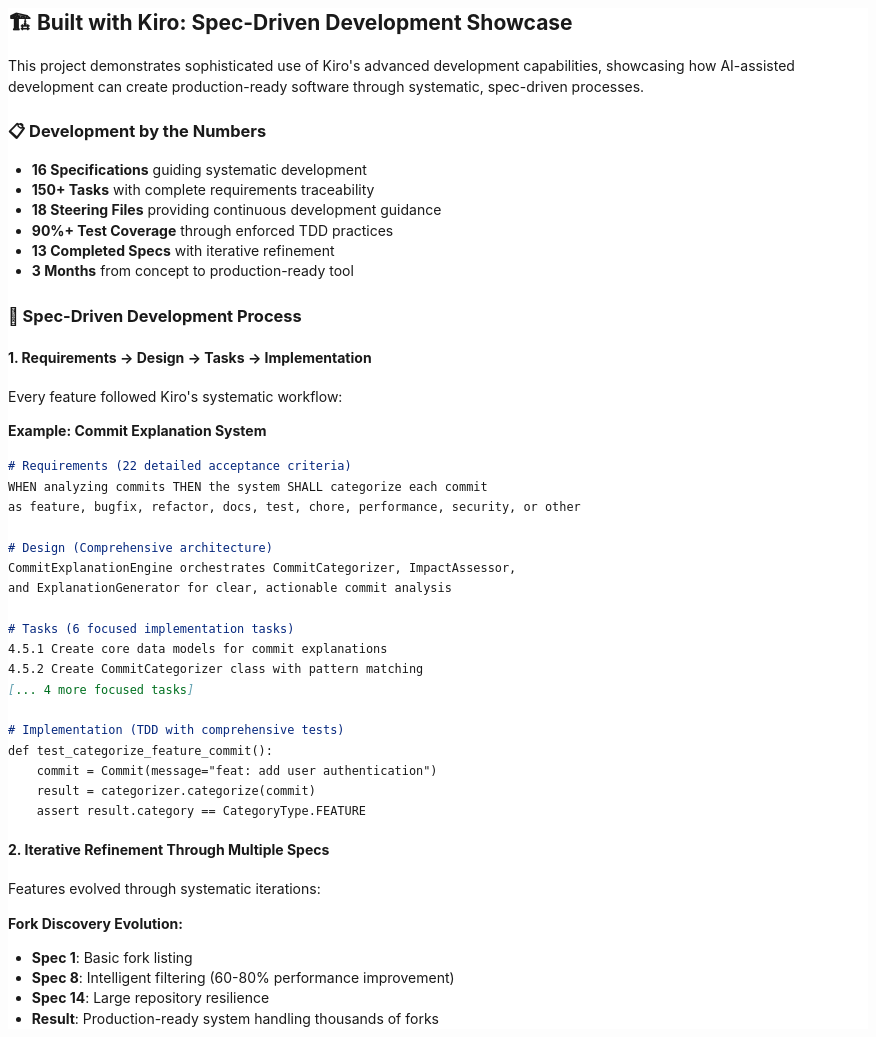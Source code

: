 
## 🏗️ Built with Kiro: Spec-Driven Development Showcase

This project demonstrates sophisticated use of Kiro's advanced development capabilities, showcasing how AI-assisted development can create production-ready software through systematic, spec-driven processes.

### 📋 Development by the Numbers

- **16 Specifications** guiding systematic development
- **150+ Tasks** with complete requirements traceability  
- **18 Steering Files** providing continuous development guidance
- **90%+ Test Coverage** through enforced TDD practices
- **13 Completed Specs** with iterative refinement
- **3 Months** from concept to production-ready tool

### 🎯 Spec-Driven Development Process

#### 1. Requirements → Design → Tasks → Implementation

Every feature followed Kiro's systematic workflow:

**Example: Commit Explanation System**

```markdown
# Requirements (22 detailed acceptance criteria)
WHEN analyzing commits THEN the system SHALL categorize each commit 
as feature, bugfix, refactor, docs, test, chore, performance, security, or other

# Design (Comprehensive architecture)  
CommitExplanationEngine orchestrates CommitCategorizer, ImpactAssessor, 
and ExplanationGenerator for clear, actionable commit analysis

# Tasks (6 focused implementation tasks)
4.5.1 Create core data models for commit explanations
4.5.2 Create CommitCategorizer class with pattern matching
[... 4 more focused tasks]

# Implementation (TDD with comprehensive tests)
def test_categorize_feature_commit():
    commit = Commit(message="feat: add user authentication")
    result = categorizer.categorize(commit)
    assert result.category == CategoryType.FEATURE
```

#### 2. Iterative Refinement Through Multiple Specs

Features evolved through systematic iterations:

**Fork Discovery Evolution:**
- **Spec 1**: Basic fork listing
- **Spec 8**: Intelligent filtering (60-80% performance improvement)  
- **Spec 14**: Large repository resilience
- **Result**: Production-ready system handling thousands of forks
